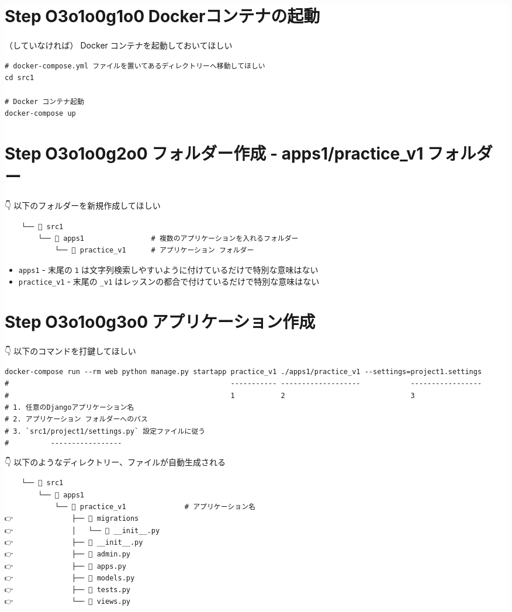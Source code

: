 # Step O3o1o0g1o0 Dockerコンテナの起動

（していなければ） Docker コンテナを起動しておいてほしい  

```shell
# docker-compose.yml ファイルを置いてあるディレクトリーへ移動してほしい
cd src1

# Docker コンテナ起動
docker-compose up
```

# Step O3o1o0g2o0 フォルダー作成 - apps1/practice_v1 フォルダー

👇 以下のフォルダーを新規作成してほしい  

```plaintext
    └── 📂 src1
        └── 📂 apps1                # 複数のアプリケーションを入れるフォルダー
            └── 📂 practice_v1      # アプリケーション フォルダー
```

* `apps1` - 末尾の `1` は文字列検索しやすいように付けているだけで特別な意味はない
* `practice_v1` - 末尾の `_v1` はレッスンの都合で付けているだけで特別な意味はない

# Step O3o1o0g3o0 アプリケーション作成

👇 以下のコマンドを打鍵してほしい  

```shell
docker-compose run --rm web python manage.py startapp practice_v1 ./apps1/practice_v1 --settings=project1.settings
#                                                     ----------- -------------------            -----------------
#                                                     1           2                              3
# 1. 任意のDjangoアプリケーション名
# 2. アプリケーション フォルダーへのパス
# 3. `src1/project1/settings.py` 設定ファイルに従う
#          -----------------
```

👇 以下のようなディレクトリー、ファイルが自動生成される  

```plaintext
    └── 📂 src1
        └── 📂 apps1
            └── 📂 practice_v1              # アプリケーション名
👉              ├── 📂 migrations
👉              │   └── 📄 __init__.py
👉              ├── 📄 __init__.py
👉              ├── 📄 admin.py
👉              ├── 📄 apps.py
👉              ├── 📄 models.py
👉              ├── 📄 tests.py
👉              └── 📄 views.py
```
